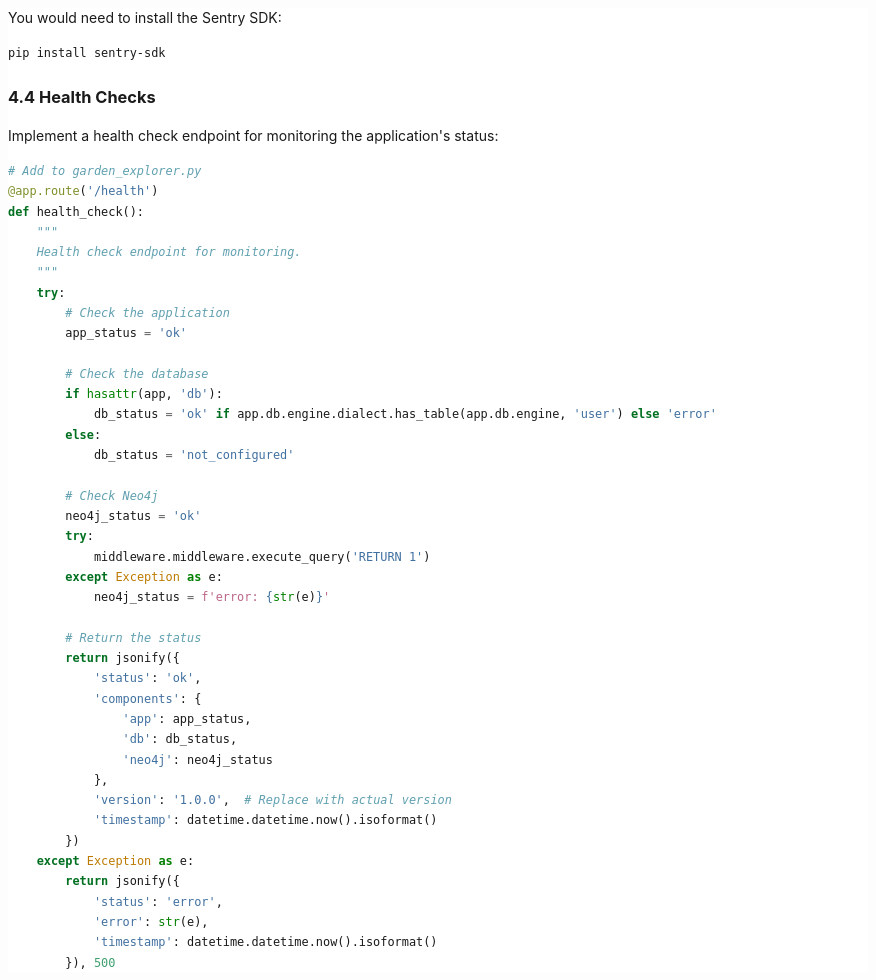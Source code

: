 You would need to install the Sentry SDK:

```bash
pip install sentry-sdk
```

### 4.4 Health Checks

Implement a health check endpoint for monitoring the application's status:

```python
# Add to garden_explorer.py
@app.route('/health')
def health_check():
    """
    Health check endpoint for monitoring.
    """
    try:
        # Check the application
        app_status = 'ok'
        
        # Check the database
        if hasattr(app, 'db'):
            db_status = 'ok' if app.db.engine.dialect.has_table(app.db.engine, 'user') else 'error'
        else:
            db_status = 'not_configured'
        
        # Check Neo4j
        neo4j_status = 'ok'
        try:
            middleware.middleware.execute_query('RETURN 1')
        except Exception as e:
            neo4j_status = f'error: {str(e)}'
        
        # Return the status
        return jsonify({
            'status': 'ok',
            'components': {
                'app': app_status,
                'db': db_status,
                'neo4j': neo4j_status
            },
            'version': '1.0.0',  # Replace with actual version
            'timestamp': datetime.datetime.now().isoformat()
        })
    except Exception as e:
        return jsonify({
            'status': 'error',
            'error': str(e),
            'timestamp': datetime.datetime.now().isoformat()
        }), 500
```
